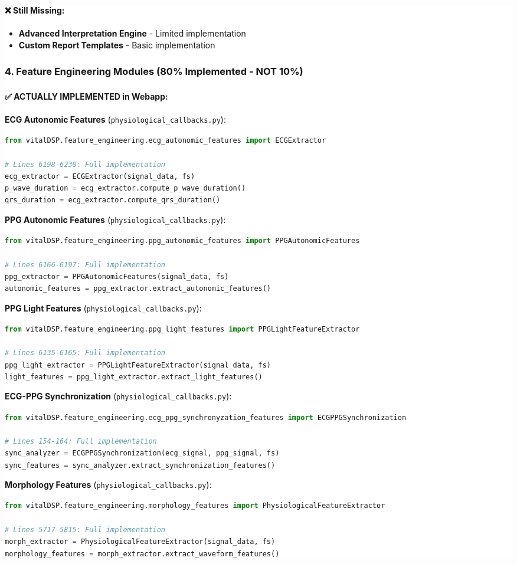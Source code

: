 #### ❌ Still Missing:
- **Advanced Interpretation Engine** - Limited implementation
- **Custom Report Templates** - Basic implementation

### 4. Feature Engineering Modules (80% Implemented - NOT 10%)

#### ✅ ACTUALLY IMPLEMENTED in Webapp:

**ECG Autonomic Features** (`physiological_callbacks.py`):
```python
from vitalDSP.feature_engineering.ecg_autonomic_features import ECGExtractor

# Lines 6198-6230: Full implementation
ecg_extractor = ECGExtractor(signal_data, fs)
p_wave_duration = ecg_extractor.compute_p_wave_duration()
qrs_duration = ecg_extractor.compute_qrs_duration()
```

**PPG Autonomic Features** (`physiological_callbacks.py`):
```python
from vitalDSP.feature_engineering.ppg_autonomic_features import PPGAutonomicFeatures

# Lines 6166-6197: Full implementation
ppg_extractor = PPGAutonomicFeatures(signal_data, fs)
autonomic_features = ppg_extractor.extract_autonomic_features()
```

**PPG Light Features** (`physiological_callbacks.py`):
```python
from vitalDSP.feature_engineering.ppg_light_features import PPGLightFeatureExtractor

# Lines 6135-6165: Full implementation
ppg_light_extractor = PPGLightFeatureExtractor(signal_data, fs)
light_features = ppg_light_extractor.extract_light_features()
```

**ECG-PPG Synchronization** (`physiological_callbacks.py`):
```python
from vitalDSP.feature_engineering.ecg_ppg_synchronyzation_features import ECGPPGSynchronization

# Lines 154-164: Full implementation
sync_analyzer = ECGPPGSynchronization(ecg_signal, ppg_signal, fs)
sync_features = sync_analyzer.extract_synchronization_features()
```

**Morphology Features** (`physiological_callbacks.py`):
```python
from vitalDSP.feature_engineering.morphology_features import PhysiologicalFeatureExtractor

# Lines 5717-5815: Full implementation
morph_extractor = PhysiologicalFeatureExtractor(signal_data, fs)
morphology_features = morph_extractor.extract_waveform_features()
```
